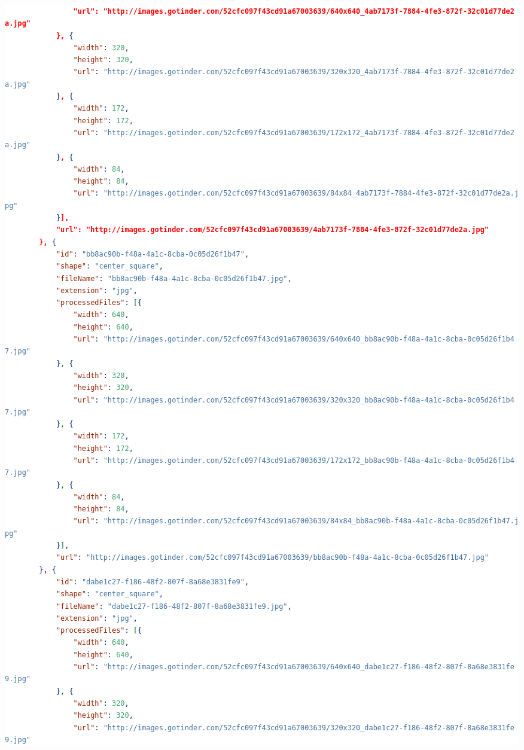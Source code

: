 ```json
                "url": "http://images.gotinder.com/52cfc097f43cd91a67003639/640x640_4ab7173f-7884-4fe3-872f-32c01d77de2a.jpg"
            }, {
                "width": 320,
                "height": 320,
                "url": "http://images.gotinder.com/52cfc097f43cd91a67003639/320x320_4ab7173f-7884-4fe3-872f-32c01d77de2a.jpg"
            }, {
                "width": 172,
                "height": 172,
                "url": "http://images.gotinder.com/52cfc097f43cd91a67003639/172x172_4ab7173f-7884-4fe3-872f-32c01d77de2a.jpg"
            }, {
                "width": 84,
                "height": 84,
                "url": "http://images.gotinder.com/52cfc097f43cd91a67003639/84x84_4ab7173f-7884-4fe3-872f-32c01d77de2a.jpg"
            }],
            "url": "http://images.gotinder.com/52cfc097f43cd91a67003639/4ab7173f-7884-4fe3-872f-32c01d77de2a.jpg"
        }, {
            "id": "bb8ac90b-f48a-4a1c-8cba-0c05d26f1b47",
            "shape": "center_square",
            "fileName": "bb8ac90b-f48a-4a1c-8cba-0c05d26f1b47.jpg",
            "extension": "jpg",
            "processedFiles": [{
                "width": 640,
                "height": 640,
                "url": "http://images.gotinder.com/52cfc097f43cd91a67003639/640x640_bb8ac90b-f48a-4a1c-8cba-0c05d26f1b47.jpg"
            }, {
                "width": 320,
                "height": 320,
                "url": "http://images.gotinder.com/52cfc097f43cd91a67003639/320x320_bb8ac90b-f48a-4a1c-8cba-0c05d26f1b47.jpg"
            }, {
                "width": 172,
                "height": 172,
                "url": "http://images.gotinder.com/52cfc097f43cd91a67003639/172x172_bb8ac90b-f48a-4a1c-8cba-0c05d26f1b47.jpg"
            }, {
                "width": 84,
                "height": 84,
                "url": "http://images.gotinder.com/52cfc097f43cd91a67003639/84x84_bb8ac90b-f48a-4a1c-8cba-0c05d26f1b47.jpg"
            }],
            "url": "http://images.gotinder.com/52cfc097f43cd91a67003639/bb8ac90b-f48a-4a1c-8cba-0c05d26f1b47.jpg"
        }, {
            "id": "dabe1c27-f186-48f2-807f-8a68e3831fe9",
            "shape": "center_square",
            "fileName": "dabe1c27-f186-48f2-807f-8a68e3831fe9.jpg",
            "extension": "jpg",
            "processedFiles": [{
                "width": 640,
                "height": 640,
                "url": "http://images.gotinder.com/52cfc097f43cd91a67003639/640x640_dabe1c27-f186-48f2-807f-8a68e3831fe9.jpg"
            }, {
                "width": 320,
                "height": 320,
                "url": "http://images.gotinder.com/52cfc097f43cd91a67003639/320x320_dabe1c27-f186-48f2-807f-8a68e3831fe9.jpg"
```